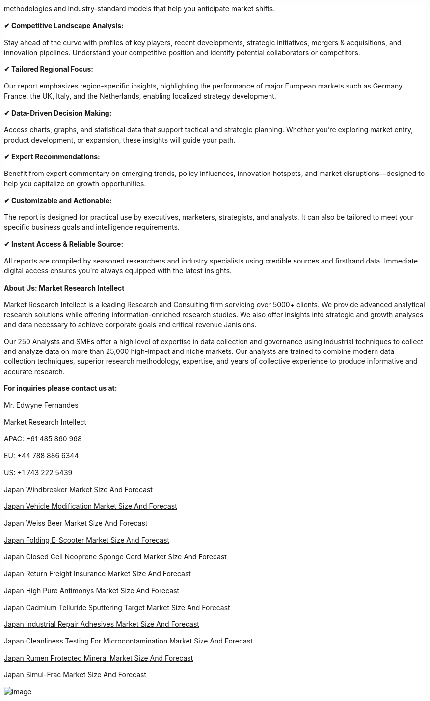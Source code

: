 methodologies and industry-standard models that help you anticipate market shifts.</p><p><strong>✔ Competitive Landscape Analysis:</strong></p><p>Stay ahead of the curve with profiles of key players, recent developments, strategic initiatives, mergers &amp; acquisitions, and innovation pipelines. Understand your competitive position and identify potential collaborators or competitors.</p><p><strong>✔ Tailored Regional Focus:</strong></p><p>Our report emphasizes region-specific insights, highlighting the performance of major European markets such as Germany, France, the UK, Italy, and the Netherlands, enabling localized strategy development.</p><p><strong>✔ Data-Driven Decision Making:</strong></p><p>Access charts, graphs, and statistical data that support tactical and strategic planning. Whether you&rsquo;re exploring market entry, product development, or expansion, these insights will guide your path.</p><p><strong>✔ Expert Recommendations:</strong></p><p>Benefit from expert commentary on emerging trends, policy influences, innovation hotspots, and market disruptions&mdash;designed to help you capitalize on growth opportunities.</p><p><strong>✔ Customizable and Actionable:</strong></p><p>The report is designed for practical use by executives, marketers, strategists, and analysts. It can also be tailored to meet your specific business goals and intelligence requirements.</p><p><strong>✔ Instant Access &amp; Reliable Source:</strong></p><p>All reports are compiled by seasoned researchers and industry specialists using credible sources and firsthand data. Immediate digital access ensures you're always equipped with the latest insights.</p><p><strong><span class="font-[700]">About Us: Market Research Intellect</span></strong></p><p><span class="">Market Research Intellect is a leading Research and Consulting firm servicing over 5000+ clients. We provide advanced analytical research solutions while offering information-enriched research studies.&nbsp;</span>We also offer insights into strategic and growth analyses and data necessary to achieve corporate goals and critical revenue Janisions.</p><p><span class="">Our 250 Analysts and SMEs offer a high level of expertise in data collection and governance using industrial techniques to collect and analyze data on more than 25,000 high-impact and niche markets. Our analysts are trained to combine modern data collection techniques, superior research methodology, expertise, and years of collective experience to produce informative and accurate research.</span></p><p><strong>For inquiries please contact us at:</strong></p><p>Mr. Edwyne Fernandes</p><p>Market Research Intellect</p><p>APAC: +61 485 860 968</p><p>EU: +44 788 886 6344</p><p>US: +1 743 222 5439</p><p><a href=" https://github.com/annamoulin8585/VI2/blob/main/Windbreaker-Market/Windbreaker-Market.md">Japan Windbreaker Market Size And Forecast</a></p><p><a href=" https://github.com/annamoulin8585/VI3/blob/main/Vehicle-Modification-Market/Vehicle-Modification-Market.md">Japan Vehicle Modification Market Size And Forecast</a></p><p><a href=" https://github.com/annamoulin8585/VI4/blob/main/Weiss-Beer-Market/Weiss-Beer-Market.md">Japan Weiss Beer Market Size And Forecast</a></p><p><a href=" https://github.com/annamoulin8585/VI5/blob/main/Folding-E-Scooter-Market/Folding-E-Scooter-Market.md">Japan Folding E-Scooter Market Size And Forecast</a></p><p><a href=" https://github.com/annamoulin8585/VI2/blob/main/Closed-Cell-Neoprene-Sponge-Cord-Market/Closed-Cell-Neoprene-Sponge-Cord-Market.md">Japan Closed Cell Neoprene Sponge Cord Market Size And Forecast</a></p><p><a href=" https://github.com/annamoulin8585/VI3/blob/main/Return-Freight-Insurance-Market/Return-Freight-Insurance-Market.md">Japan Return Freight Insurance Market Size And Forecast</a></p><p><a href=" https://github.com/annamoulin8585/VI4/blob/main/High-Pure-Antimonys-Market/High-Pure-Antimonys-Market.md">Japan High Pure Antimonys Market Size And Forecast</a></p><p><a href=" https://github.com/annamoulin8585/VI5/blob/main/Cadmium-Telluride-Sputtering-Target-Market/Cadmium-Telluride-Sputtering-Target-Market.md">Japan Cadmium Telluride Sputtering Target Market Size And Forecast</a></p><p><a href=" https://github.com/annamoulin8585/VI1/blob/main/Industrial-Repair-Adhesives-Market/Industrial-Repair-Adhesives-Market.md">Japan Industrial Repair Adhesives Market Size And Forecast</a></p><p><a href=" https://github.com/annamoulin8585/VI2/blob/main/Cleanliness-Testing-For-Microcontamination-Market/Cleanliness-Testing-For-Microcontamination-Market.md">Japan Cleanliness Testing For Microcontamination Market Size And Forecast</a></p><p><a href=" https://github.com/annamoulin8585/VI3/blob/main/Rumen-Protected-Mineral-Market/Rumen-Protected-Mineral-Market.md">Japan Rumen Protected Mineral Market Size And Forecast</a></p><p><a href=" https://github.com/annamoulin8585/VI4/blob/main/Simul-Frac-Market/Simul-Frac-Market.md">Japan Simul-Frac Market Size And Forecast</a></p>
![image](https://github.com/user-attachments/assets/f4aa8396-b89c-4b2f-99ae-d6ea0a8d6b2f)
